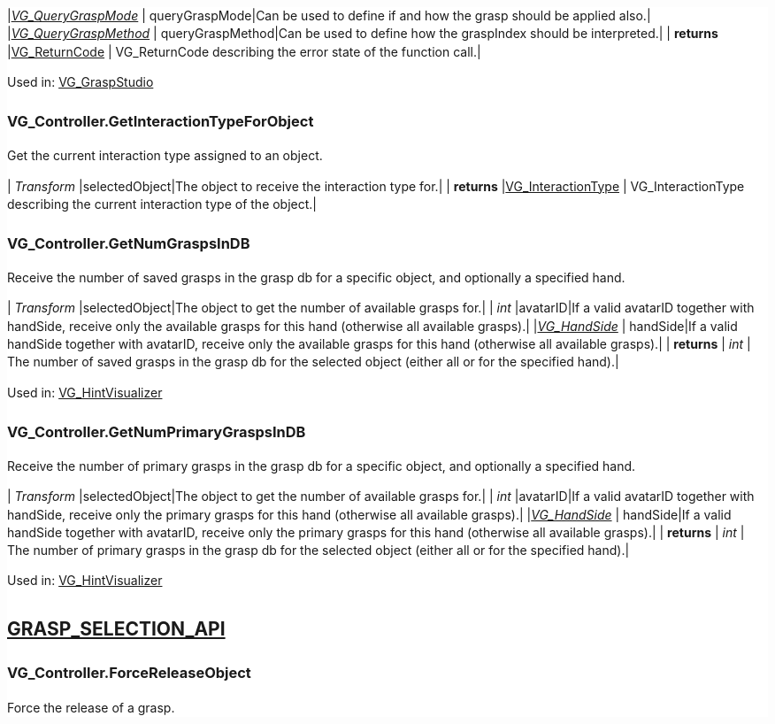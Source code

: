 |[*VG_QueryGraspMode*](#vg_querygraspmode) | queryGraspMode|Can be used to define if and how the grasp should be applied also.|
|[*VG_QueryGraspMethod*](#vg_querygraspmethod) | queryGraspMethod|Can be used to define how the graspIndex should be interpreted.|
| **returns** |[VG_ReturnCode](#vg_returncode) | VG_ReturnCode describing the error state of the function call.|

Used in: [VG_GraspStudio](unity_component_vggraspstudio.1.6.3.html)


### VG_Controller.GetInteractionTypeForObject

Get the current interaction type assigned to an object.

| _Transform_ |selectedObject|The object to receive the interaction type for.|
| **returns** |[VG_InteractionType](#vg_interactiontype) | VG_InteractionType describing the current interaction type of the object.|


### VG_Controller.GetNumGraspsInDB

Receive the number of saved grasps in the grasp db for a specific object, and optionally a specified hand.

| _Transform_ |selectedObject|The object to get the number of available grasps for.|
| _int_ |avatarID|If a valid avatarID together with handSide, receive only the available grasps for this hand (otherwise all available grasps).|
|[*VG_HandSide*](#vg_handside) | handSide|If a valid handSide together with avatarID, receive only the available grasps for this hand (otherwise all available grasps).|
| **returns** | _int_ | The number of saved grasps in the grasp db for the selected object (either all or for the specified hand).|

Used in: [VG_HintVisualizer](unity_component_vghintvisualizer.1.6.3.html)


### VG_Controller.GetNumPrimaryGraspsInDB

Receive the number of primary grasps in the grasp db for a specific object, and optionally a specified hand.

| _Transform_ |selectedObject|The object to get the number of available grasps for.|
| _int_ |avatarID|If a valid avatarID together with handSide, receive only the primary grasps for this hand (otherwise all available grasps).|
|[*VG_HandSide*](#vg_handside) | handSide|If a valid handSide together with avatarID, receive only the primary grasps for this hand (otherwise all available grasps).|
| **returns** | _int_ | The number of primary grasps in the grasp db for the selected object (either all or for the specified hand).|

Used in: [VG_HintVisualizer](unity_component_vghintvisualizer.1.6.3.html)



## [GRASP_SELECTION_API](#grasp_selection_api)

### VG_Controller.ForceReleaseObject

Force the release of a grasp.
